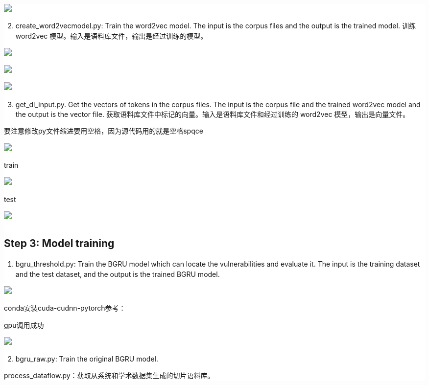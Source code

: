 ![](https://files.mdnice.com/user/53147/d8961752-2c11-4102-8bea-c9484ff17e75.png)


   

2. create_word2vecmodel.py: Train the word2vec model. The input is the corpus files and the output is the trained model.
训练 word2vec 模型。输入是语料库文件，输出是经过训练的模型。

![](https://files.mdnice.com/user/53147/04d6cd94-c660-4b83-808d-4b115fc4ad67.png)



![](https://files.mdnice.com/user/53147/b79b228f-f562-4d7c-ae0e-995df4b28449.png)


![](https://files.mdnice.com/user/53147/d0c06376-1df5-4fa7-9440-9393f74f6538.png)



3. get_dl_input.py. Get the vectors of tokens in the corpus files. The input is the corpus file and the trained word2vec model and the output is the vector file.
获取语料库文件中标记的向量。输入是语料库文件和经过训练的 word2vec 模型，输出是向量文件。

要注意修改py文件缩进要用空格，因为源代码用的就是空格spqce


![](https://files.mdnice.com/user/53147/5d583714-9a53-43e2-b3c4-1717fa9e0c08.png)

train

![](https://files.mdnice.com/user/53147/0bac2afe-1fb3-40f2-86a1-f63dab167faf.png)

test


![](https://files.mdnice.com/user/53147/b90852a7-058b-42c8-bdaf-b303131bbcc1.png)



## Step 3: Model training

1. bgru_threshold.py: Train the BGRU model which can locate the vulnerabilities and evaluate it. The input is the training dataset and the test dataset, and the output is the trained BGRU model.


![](https://files.mdnice.com/user/53147/6b8b9f20-aa6b-415c-a12b-422de06b2264.png)


conda安装cuda-cudnn-pytorch参考：

gpu调用成功

![](https://files.mdnice.com/user/53147/c368591d-f915-4f27-a44b-5c566b228afb.png)



2. bgru_raw.py: Train the original BGRU model.


process_dataflow.py：获取从系统和学术数据集生成的切片语料库。
